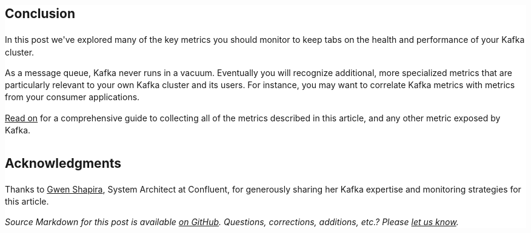 Conclusion
----------

In this post we've explored many of the key metrics you should monitor to keep tabs on the health and performance of your Kafka cluster.

As a message queue, Kafka never runs in a vacuum. Eventually you will recognize additional, more specialized metrics that are particularly relevant to your own Kafka cluster and its users. For instance, you may want to correlate Kafka metrics with metrics from your consumer applications.

[Read on](https://www.datadoghq.com/blog/collecting-kafka-performance-metrics/) for a comprehensive guide to collecting all of the metrics described in this article, and any other metric exposed by Kafka.

Acknowledgments
---------------

Thanks to [Gwen Shapira](https://twitter.com/gwenshap), System Architect at Confluent, for generously sharing her Kafka expertise and monitoring strategies for this article.

*Source Markdown for this post is available [on GitHub](https://github.com/DataDog/the-monitor/blob/master/kafka/monitoring-kafka-performance-metrics.md). Questions, corrections, additions, etc.? Please [let us know](https://github.com/DataDog/the-monitor/issues).*
